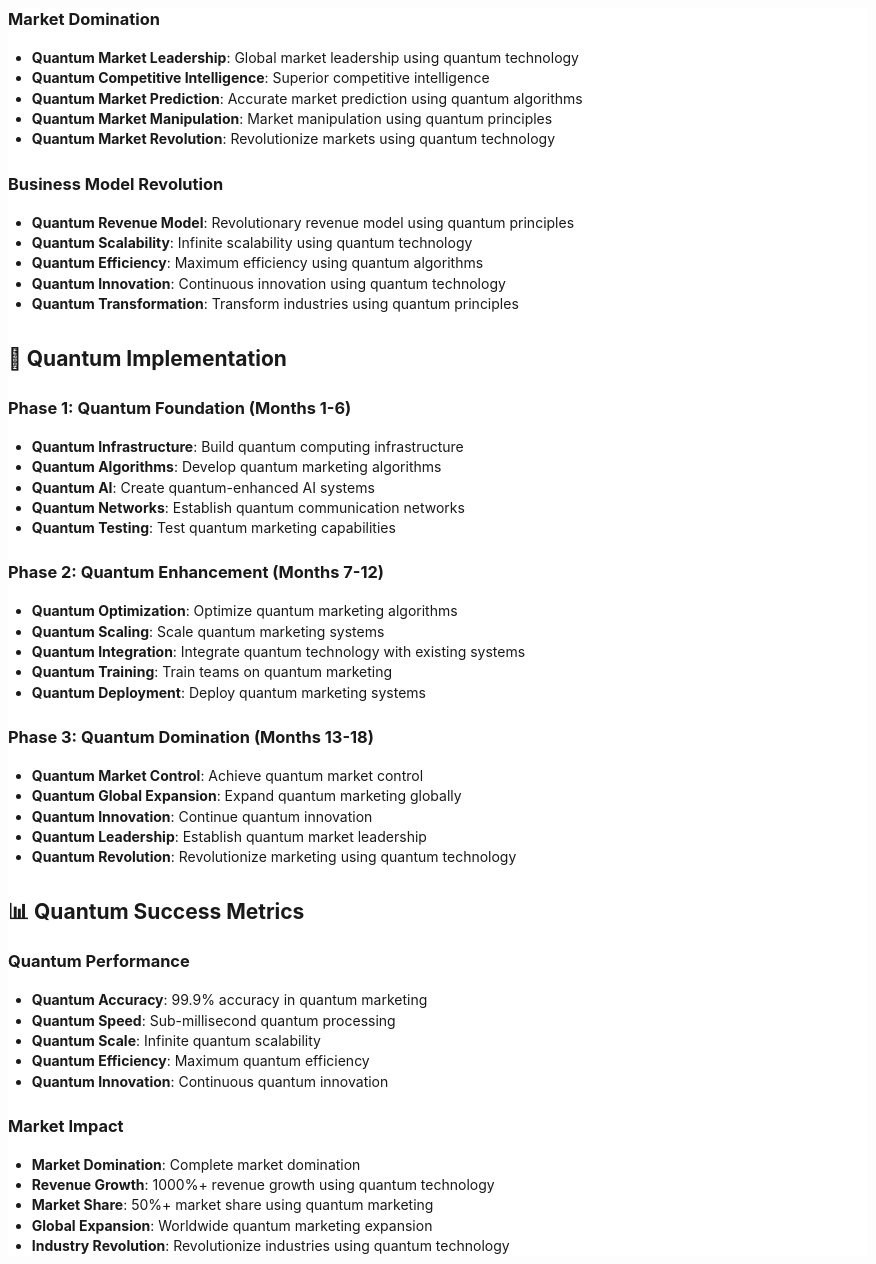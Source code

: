 ### Market Domination
- **Quantum Market Leadership**: Global market leadership using quantum technology
- **Quantum Competitive Intelligence**: Superior competitive intelligence
- **Quantum Market Prediction**: Accurate market prediction using quantum algorithms
- **Quantum Market Manipulation**: Market manipulation using quantum principles
- **Quantum Market Revolution**: Revolutionize markets using quantum technology

### Business Model Revolution
- **Quantum Revenue Model**: Revolutionary revenue model using quantum principles
- **Quantum Scalability**: Infinite scalability using quantum technology
- **Quantum Efficiency**: Maximum efficiency using quantum algorithms
- **Quantum Innovation**: Continuous innovation using quantum technology
- **Quantum Transformation**: Transform industries using quantum principles

## 🚀 Quantum Implementation

### Phase 1: Quantum Foundation (Months 1-6)
- **Quantum Infrastructure**: Build quantum computing infrastructure
- **Quantum Algorithms**: Develop quantum marketing algorithms
- **Quantum AI**: Create quantum-enhanced AI systems
- **Quantum Networks**: Establish quantum communication networks
- **Quantum Testing**: Test quantum marketing capabilities

### Phase 2: Quantum Enhancement (Months 7-12)
- **Quantum Optimization**: Optimize quantum marketing algorithms
- **Quantum Scaling**: Scale quantum marketing systems
- **Quantum Integration**: Integrate quantum technology with existing systems
- **Quantum Training**: Train teams on quantum marketing
- **Quantum Deployment**: Deploy quantum marketing systems

### Phase 3: Quantum Domination (Months 13-18)
- **Quantum Market Control**: Achieve quantum market control
- **Quantum Global Expansion**: Expand quantum marketing globally
- **Quantum Innovation**: Continue quantum innovation
- **Quantum Leadership**: Establish quantum market leadership
- **Quantum Revolution**: Revolutionize marketing using quantum technology

## 📊 Quantum Success Metrics

### Quantum Performance
- **Quantum Accuracy**: 99.9% accuracy in quantum marketing
- **Quantum Speed**: Sub-millisecond quantum processing
- **Quantum Scale**: Infinite quantum scalability
- **Quantum Efficiency**: Maximum quantum efficiency
- **Quantum Innovation**: Continuous quantum innovation

### Market Impact
- **Market Domination**: Complete market domination
- **Revenue Growth**: 1000%+ revenue growth using quantum technology
- **Market Share**: 50%+ market share using quantum marketing
- **Global Expansion**: Worldwide quantum marketing expansion
- **Industry Revolution**: Revolutionize industries using quantum technology
